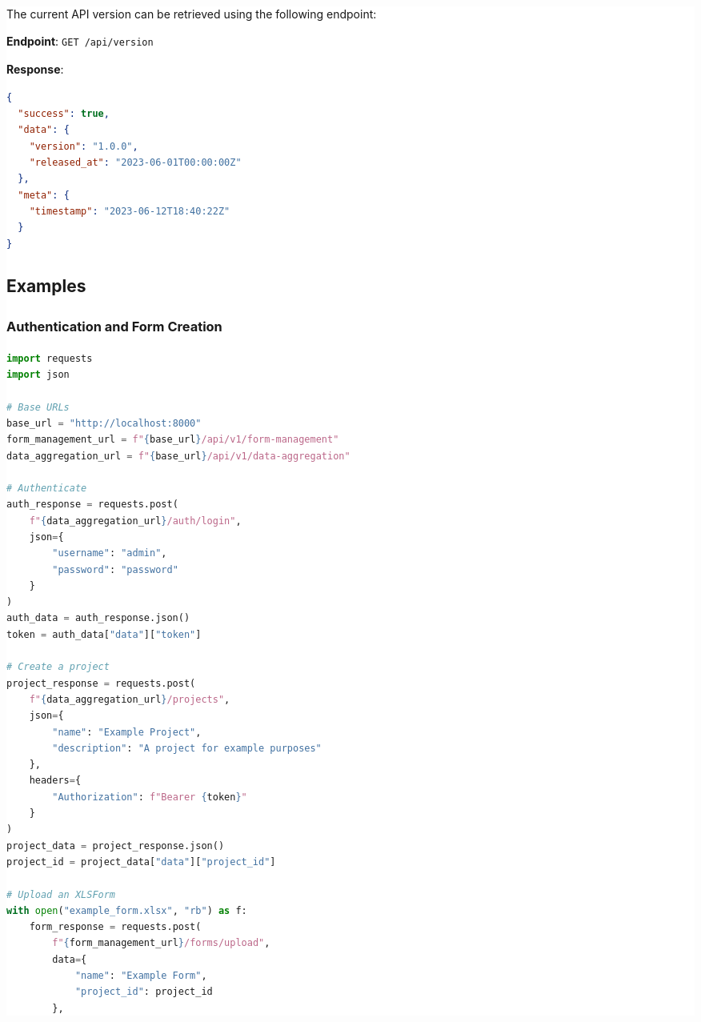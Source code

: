 The current API version can be retrieved using the following endpoint:

**Endpoint**: `GET /api/version`

**Response**:

```json
{
  "success": true,
  "data": {
    "version": "1.0.0",
    "released_at": "2023-06-01T00:00:00Z"
  },
  "meta": {
    "timestamp": "2023-06-12T18:40:22Z"
  }
}
```

## Examples

### Authentication and Form Creation

```python
import requests
import json

# Base URLs
base_url = "http://localhost:8000"
form_management_url = f"{base_url}/api/v1/form-management"
data_aggregation_url = f"{base_url}/api/v1/data-aggregation"

# Authenticate
auth_response = requests.post(
    f"{data_aggregation_url}/auth/login",
    json={
        "username": "admin",
        "password": "password"
    }
)
auth_data = auth_response.json()
token = auth_data["data"]["token"]

# Create a project
project_response = requests.post(
    f"{data_aggregation_url}/projects",
    json={
        "name": "Example Project",
        "description": "A project for example purposes"
    },
    headers={
        "Authorization": f"Bearer {token}"
    }
)
project_data = project_response.json()
project_id = project_data["data"]["project_id"]

# Upload an XLSForm
with open("example_form.xlsx", "rb") as f:
    form_response = requests.post(
        f"{form_management_url}/forms/upload",
        data={
            "name": "Example Form",
            "project_id": project_id
        },
```